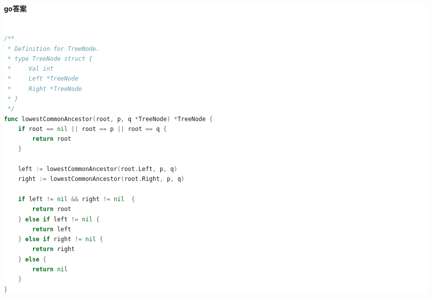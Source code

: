 #### go答案

```go

/**
 * Definition for TreeNode.
 * type TreeNode struct {
 *     Val int
 *     Left *TreeNode
 *     Right *TreeNode
 * }
 */
func lowestCommonAncestor(root, p, q *TreeNode) *TreeNode {
    if root == nil || root == p || root == q {
        return root
    }
    
    left := lowestCommonAncestor(root.Left, p, q)
    right := lowestCommonAncestor(root.Right, p, q)
    
    if left != nil && right != nil  {
        return root
    } else if left != nil {
        return left
    } else if right != nil {
        return right
    } else {
        return nil
    }
}

```
